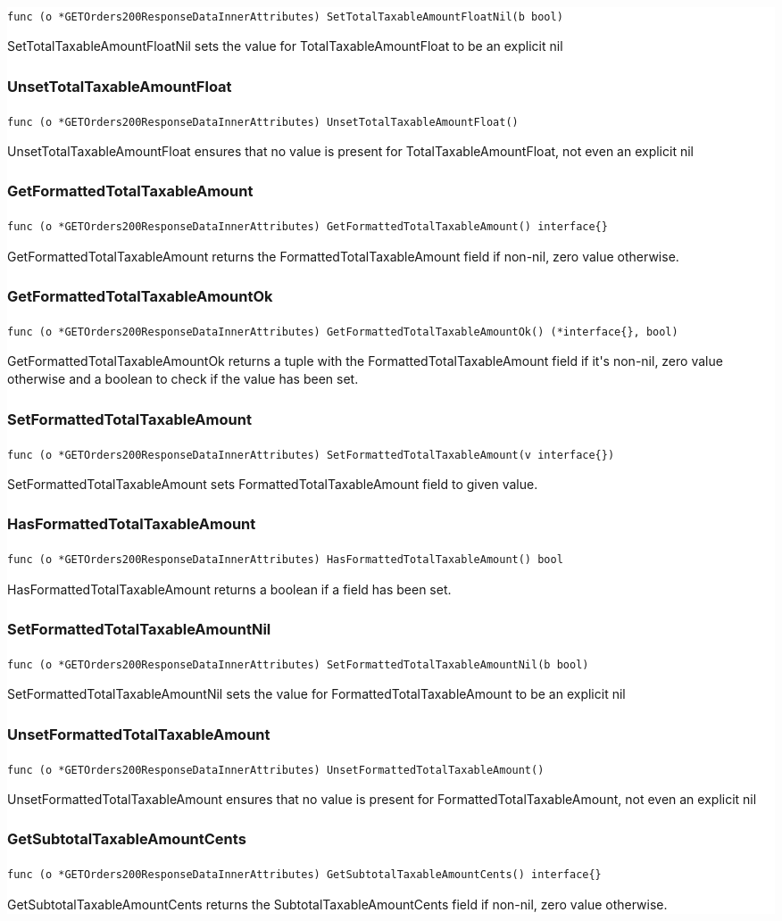 `func (o *GETOrders200ResponseDataInnerAttributes) SetTotalTaxableAmountFloatNil(b bool)`

 SetTotalTaxableAmountFloatNil sets the value for TotalTaxableAmountFloat to be an explicit nil

### UnsetTotalTaxableAmountFloat
`func (o *GETOrders200ResponseDataInnerAttributes) UnsetTotalTaxableAmountFloat()`

UnsetTotalTaxableAmountFloat ensures that no value is present for TotalTaxableAmountFloat, not even an explicit nil
### GetFormattedTotalTaxableAmount

`func (o *GETOrders200ResponseDataInnerAttributes) GetFormattedTotalTaxableAmount() interface{}`

GetFormattedTotalTaxableAmount returns the FormattedTotalTaxableAmount field if non-nil, zero value otherwise.

### GetFormattedTotalTaxableAmountOk

`func (o *GETOrders200ResponseDataInnerAttributes) GetFormattedTotalTaxableAmountOk() (*interface{}, bool)`

GetFormattedTotalTaxableAmountOk returns a tuple with the FormattedTotalTaxableAmount field if it's non-nil, zero value otherwise
and a boolean to check if the value has been set.

### SetFormattedTotalTaxableAmount

`func (o *GETOrders200ResponseDataInnerAttributes) SetFormattedTotalTaxableAmount(v interface{})`

SetFormattedTotalTaxableAmount sets FormattedTotalTaxableAmount field to given value.

### HasFormattedTotalTaxableAmount

`func (o *GETOrders200ResponseDataInnerAttributes) HasFormattedTotalTaxableAmount() bool`

HasFormattedTotalTaxableAmount returns a boolean if a field has been set.

### SetFormattedTotalTaxableAmountNil

`func (o *GETOrders200ResponseDataInnerAttributes) SetFormattedTotalTaxableAmountNil(b bool)`

 SetFormattedTotalTaxableAmountNil sets the value for FormattedTotalTaxableAmount to be an explicit nil

### UnsetFormattedTotalTaxableAmount
`func (o *GETOrders200ResponseDataInnerAttributes) UnsetFormattedTotalTaxableAmount()`

UnsetFormattedTotalTaxableAmount ensures that no value is present for FormattedTotalTaxableAmount, not even an explicit nil
### GetSubtotalTaxableAmountCents

`func (o *GETOrders200ResponseDataInnerAttributes) GetSubtotalTaxableAmountCents() interface{}`

GetSubtotalTaxableAmountCents returns the SubtotalTaxableAmountCents field if non-nil, zero value otherwise.
